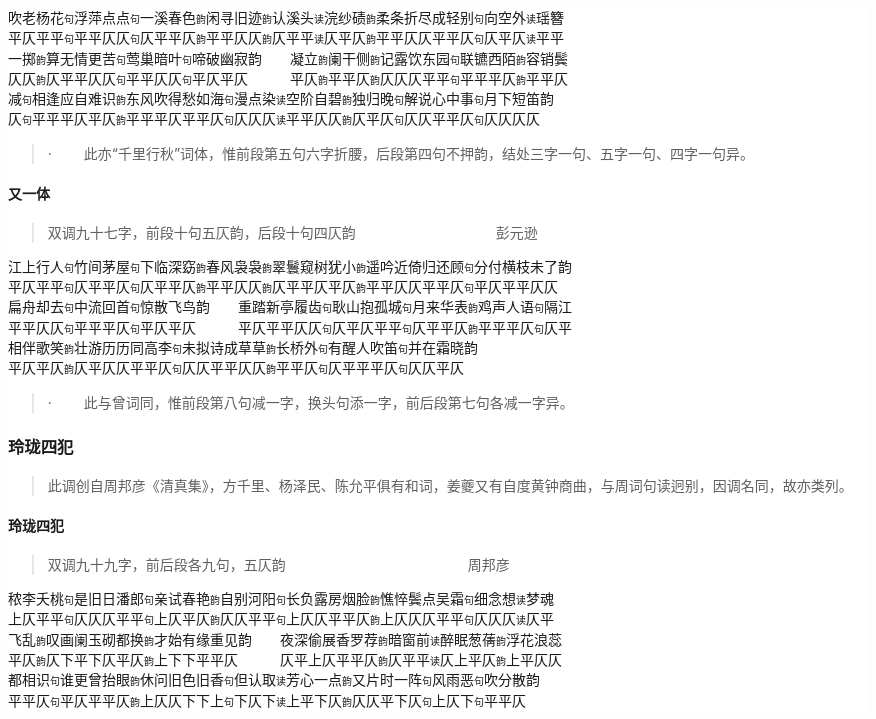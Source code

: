 吹老杨花<font size=1>句</font>浮萍点点<font size=1>句</font>一溪春色<font size=1>韵</font>闲寻旧迹<font size=1>韵</font>认溪头<font size=1>读</font>浣纱碛<font size=1>韵</font>柔条折尽成轻别<font size=1>句</font>向空外<font size=1>读</font>瑶簪  
平仄平平<font size=1>句</font>平平仄仄<font size=1>句</font>仄平平仄<font size=1>韵</font>平平仄仄<font size=1>韵</font>仄平平<font size=1>读</font>仄平仄<font size=1>韵</font>平平仄仄平平仄<font size=1>句</font>仄平仄<font size=1>读</font>平平  
一掷<font size=1>韵</font>算无情更苦<font size=1>句</font>莺巢暗叶<font size=1>句</font>啼破幽寂韵　　凝立<font size=1>韵</font>阑干侧<font size=1>韵</font>记露饮东园<font size=1>句</font>联镳西陌<font size=1>韵</font>容销鬓  
仄仄<font size=1>韵</font>仄平平仄仄<font size=1>句</font>平平仄仄<font size=1>句</font>平仄平仄　　　平仄<font size=1>韵</font>平平仄<font size=1>韵</font>仄仄仄平平<font size=1>句</font>平平平仄<font size=1>韵</font>平平仄  
减<font size=1>句</font>相逢应自难识<font size=1>韵</font>东风吹得愁如海<font size=1>句</font>漫点染<font size=1>读</font>空阶自碧<font size=1>韵</font>独归晚<font size=1>句</font>解说心中事<font size=1>句</font>月下短笛韵  
仄<font size=1>句</font>平平平仄平仄<font size=1>韵</font>平平平仄平平仄<font size=1>句</font>仄仄仄<font size=1>读</font>平平仄仄<font size=1>韵</font>仄平仄<font size=1>句</font>仄仄平平仄<font size=1>句</font>仄仄仄仄  

> ·   　　此亦“千里行秋”词体，惟前段第五句六字折腰，后段第四句不押韵，结处三字一句、五字一句、四字一句异。 

#### 又一体　
> 双调九十七字，前段十句五仄韵，后段十句四仄韵　　　　　　　　　　彭元逊

江上行人<font size=1>句</font>竹间茅屋<font size=1>句</font>下临深窈<font size=1>韵</font>春风袅袅<font size=1>韵</font>翠鬟窥树犹小<font size=1>韵</font>遥吟近倚归还顾<font size=1>句</font>分付横枝未了韵  
平仄平平<font size=1>句</font>仄平平仄<font size=1>句</font>仄平平仄<font size=1>韵</font>平平仄仄<font size=1>韵</font>仄平平仄平仄<font size=1>韵</font>平平仄仄平平仄<font size=1>句</font>平仄平平仄仄  
扁舟却去<font size=1>句</font>中流回首<font size=1>句</font>惊散飞鸟韵　　重踏新亭履齿<font size=1>句</font>耿山抱孤城<font size=1>句</font>月来华表<font size=1>韵</font>鸡声人语<font size=1>句</font>隔江  
平平仄仄<font size=1>句</font>平平平仄<font size=1>句</font>平仄平仄　　　平仄平平仄仄<font size=1>句</font>仄平仄平平<font size=1>句</font>仄平平仄<font size=1>韵</font>平平平仄<font size=1>句</font>仄平  
相伴歌笑<font size=1>韵</font>壮游历历同高李<font size=1>句</font>未拟诗成草草<font size=1>韵</font>长桥外<font size=1>句</font>有醒人吹笛<font size=1>句</font>并在霜晓韵      
平仄平仄<font size=1>韵</font>仄平仄仄平平仄<font size=1>句</font>仄仄平平仄仄<font size=1>韵</font>平平仄<font size=1>句</font>仄平平平仄<font size=1>句</font>仄仄平仄      

> ·   　　此与曾词同，惟前段第八句减一字，换头句添一字，前后段第七句各减一字异。 
　
### 玲珑四犯　　

> 此调创自周邦彦《清真集》，方千里、杨泽民、陈允平俱有和词，姜夔又有自度黄钟商曲，与周词句读迥别，因调名同，故亦类列。

#### 玲珑四犯　
> 双调九十九字，前后段各九句，五仄韵　　　　　　　　　　　　　周邦彦

秾李夭桃<font size=1>句</font>是旧日潘郎<font size=1>句</font>亲试春艳<font size=1>韵</font>自别河阳<font size=1>句</font>长负露房烟脸<font size=1>韵</font>憔悴鬓点吴霜<font size=1>句</font>细念想<font size=1>读</font>梦魂  
上仄平平<font size=1>句</font>仄仄仄平平<font size=1>句</font>上仄平仄<font size=1>韵</font>仄仄平平<font size=1>句</font>上仄仄平平仄<font size=1>韵</font>上仄仄仄平平<font size=1>句</font>仄仄仄<font size=1>读</font>仄平  
飞乱<font size=1>韵</font>叹画阑玉砌都换<font size=1>韵</font>才始有缘重见韵　　夜深偷展香罗荐<font size=1>韵</font>暗窗前<font size=1>读</font>醉眠葱蒨<font size=1>韵</font>浮花浪蕊  
平仄<font size=1>韵</font>仄下平下仄平仄<font size=1>韵</font>上下下平平仄　　　仄平上仄平平仄<font size=1>韵</font>仄平平<font size=1>读</font>仄上平仄<font size=1>韵</font>上平仄仄  
都相识<font size=1>句</font>谁更曾抬眼<font size=1>韵</font>休问旧色旧香<font size=1>句</font>但认取<font size=1>读</font>芳心一点<font size=1>韵</font>又片时一阵<font size=1>句</font>风雨恶<font size=1>句</font>吹分散韵  
平平仄<font size=1>句</font>平仄平平仄<font size=1>韵</font>上仄仄下下上<font size=1>句</font>下仄下<font size=1>读</font>上平下仄<font size=1>韵</font>仄仄平下仄<font size=1>句</font>上仄下<font size=1>句</font>平平仄  
